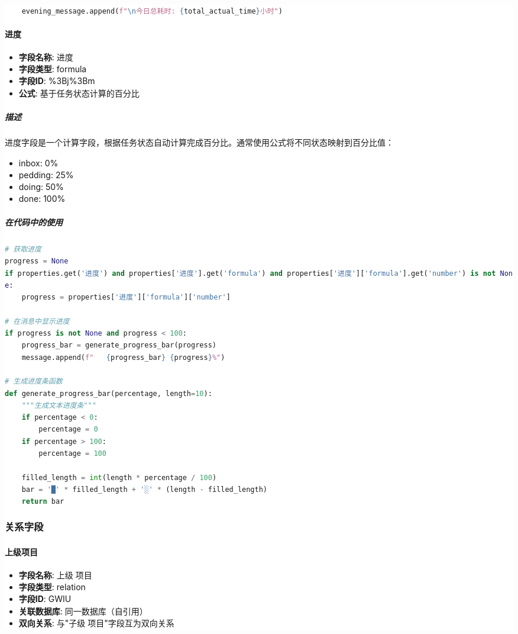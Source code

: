 ```python
    evening_message.append(f"\n今日总耗时: {total_actual_time}小时")
```

#### 进度

- **字段名称**: 进度
- **字段类型**: formula
- **字段ID**: %3Bj%3Bm
- **公式**: 基于任务状态计算的百分比

##### 描述

进度字段是一个计算字段，根据任务状态自动计算完成百分比。通常使用公式将不同状态映射到百分比值：
- inbox: 0%
- pedding: 25%
- doing: 50%
- done: 100%

##### 在代码中的使用

```python
# 获取进度
progress = None
if properties.get('进度') and properties['进度'].get('formula') and properties['进度']['formula'].get('number') is not None:
    progress = properties['进度']['formula']['number']

# 在消息中显示进度
if progress is not None and progress < 100:
    progress_bar = generate_progress_bar(progress)
    message.append(f"   {progress_bar} {progress}%")
    
# 生成进度条函数
def generate_progress_bar(percentage, length=10):
    """生成文本进度条"""
    if percentage < 0:
        percentage = 0
    if percentage > 100:
        percentage = 100
        
    filled_length = int(length * percentage / 100)
    bar = '█' * filled_length + '░' * (length - filled_length)
    return bar
```

### 关系字段

#### 上级项目

- **字段名称**: 上级 项目
- **字段类型**: relation
- **字段ID**: GWIU
- **关联数据库**: 同一数据库（自引用）
- **双向关系**: 与"子级 项目"字段互为双向关系
